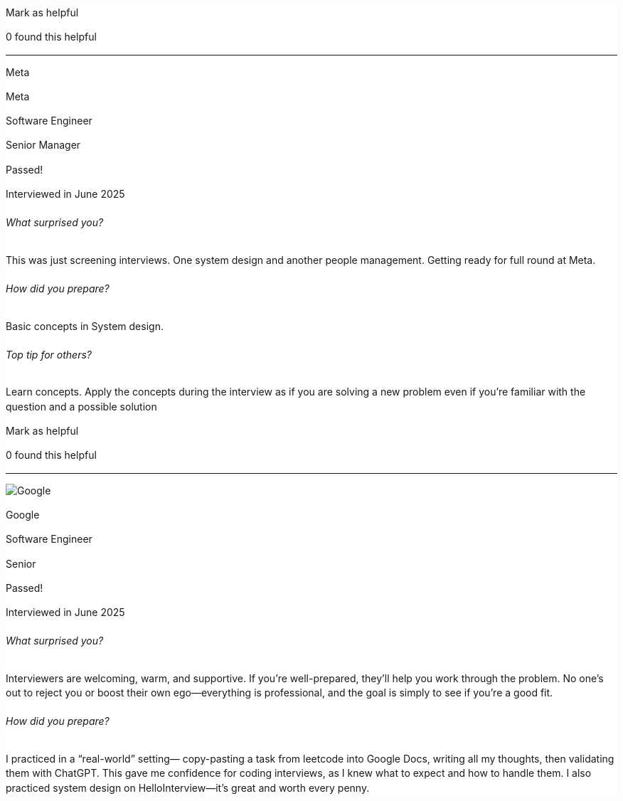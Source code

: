 Mark as helpful

0 found this helpful

* * *

Meta

Meta

Software Engineer

Senior Manager

Passed!

Interviewed in June 2025

###### What surprised you?

This was just screening interviews. One system design and another people management. Getting ready for full round at Meta.

###### How did you prepare?

Basic concepts in System design.

###### Top tip for others?

Learn concepts. Apply the concepts during the interview as if you are solving a new problem even if you’re familiar with the question and a possible solution

Mark as helpful

0 found this helpful

* * *

![Google](https://www.hellointerview.com/_next/image?url=https%3A%2F%2Ffiles.hellointerview.com%2Fbuild-assets%2FPRODUCTION%2F_next%2Fstatic%2Fmedia%2Fgoogle-square.18d32314.png&w=48&q=75)

Google

Software Engineer

Senior

Passed!

Interviewed in June 2025

###### What surprised you?

Interviewers are welcoming, warm, and supportive. If you’re well-prepared, they’ll help you work through the problem. No one’s out to reject you or boost their own ego—everything is professional, and the goal is simply to see if you’re a good fit.

###### How did you prepare?

I practiced in a “real-world” setting— copy-pasting a task from leetcode into Google Docs, writing all my thoughts, then validating them with ChatGPT. This gave me confidence for coding interviews, as I knew what to expect and how to handle them. I also practiced system design on HelloInterview—it’s great and worth every penny.

